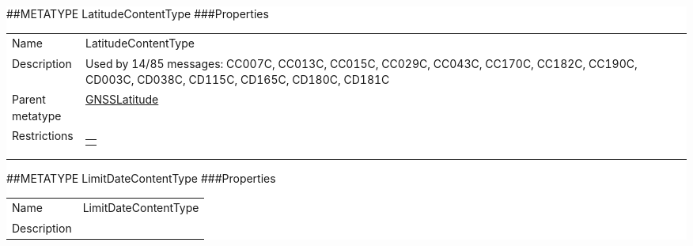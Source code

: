    </table>
  </td>
 </tr>
</table>
##METATYPE LatitudeContentType
###Properties
<table class="table width-min-100">
 <tr>
  <td class="label">
   Name
  </td>
  <td>
   LatitudeContentType
  </td>
 </tr>
 <tr>
  <td class="label">
   Description
  </td>
  <td class="description">
   Used by 14/85 messages: CC007C, CC013C, CC015C, CC029C, CC043C, CC170C, CC182C, CC190C, CD003C, CD038C, 
CD115C, CD165C, CD180C, CD181C
  </td>
 </tr>
 <tr>
  <td class="label">
   Parent metatype
  </td>
  <td>
   <a href="metatypes.html#UCC_Patterns_template_GNSSLatitude">
    GNSSLatitude
   </a>
  </td>
 </tr>
 <tr>
  <td class="label">
   Restrictions
  </td>
  <td>
   <table class="table">
    <tr>
     <td>
     </td>
    </tr>
   </table>
  </td>
 </tr>
</table>
##METATYPE LimitDateContentType
###Properties
<table class="table width-min-100">
 <tr>
  <td class="label">
   Name
  </td>
  <td>
   LimitDateContentType
  </td>
 </tr>
 <tr>
  <td class="label">
   Description
  </td>